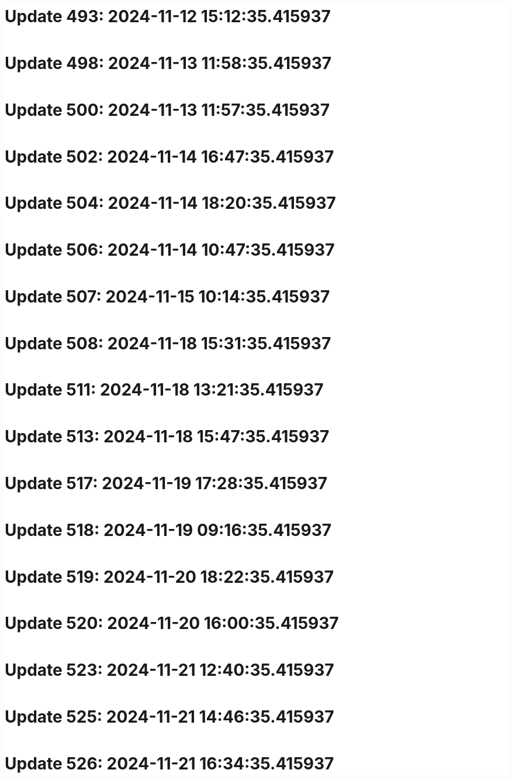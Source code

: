 # Update 493: 2024-11-12 15:12:35.415937

# Update 498: 2024-11-13 11:58:35.415937

# Update 500: 2024-11-13 11:57:35.415937

# Update 502: 2024-11-14 16:47:35.415937

# Update 504: 2024-11-14 18:20:35.415937

# Update 506: 2024-11-14 10:47:35.415937

# Update 507: 2024-11-15 10:14:35.415937

# Update 508: 2024-11-18 15:31:35.415937

# Update 511: 2024-11-18 13:21:35.415937

# Update 513: 2024-11-18 15:47:35.415937

# Update 517: 2024-11-19 17:28:35.415937

# Update 518: 2024-11-19 09:16:35.415937

# Update 519: 2024-11-20 18:22:35.415937

# Update 520: 2024-11-20 16:00:35.415937

# Update 523: 2024-11-21 12:40:35.415937

# Update 525: 2024-11-21 14:46:35.415937

# Update 526: 2024-11-21 16:34:35.415937

